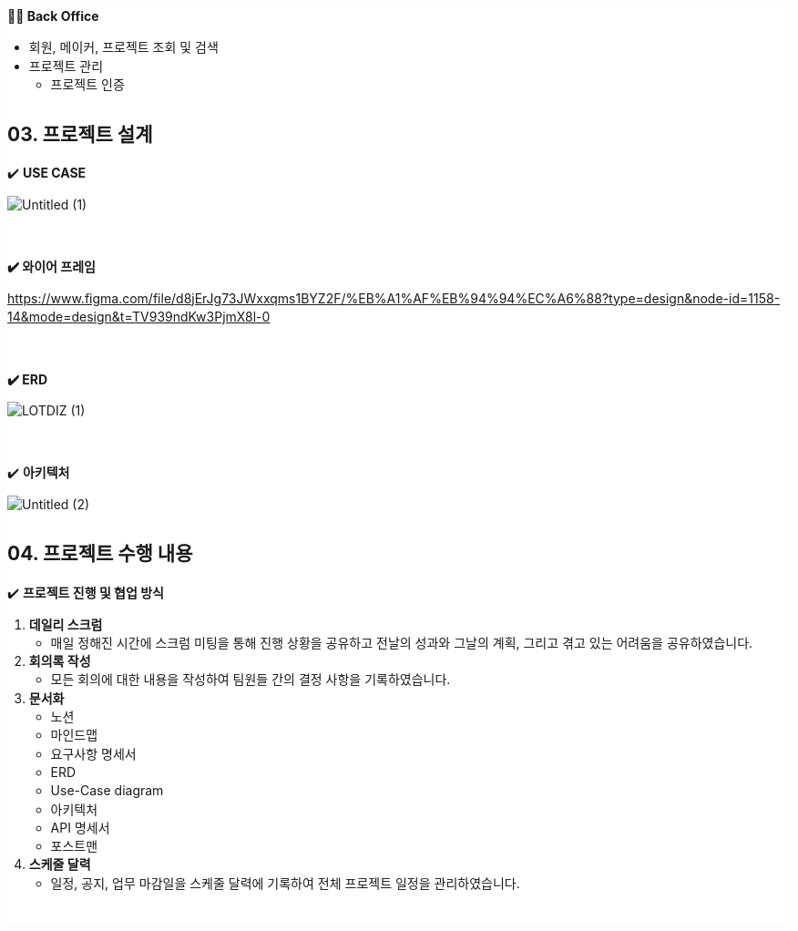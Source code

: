 **🧑‍💼 Back Office**

- 회원, 메이커, 프로젝트 조회 및 검색
- 프로젝트 관리
    - 프로젝트 인증


## 03. 프로젝트 설계

 
✔️ **USE CASE**

![Untitled (1)](https://github.com/lotteon2/LOTDIZ_README/assets/66711073/d8b23333-6211-4ad3-a73a-be7ba7d13b04)
 
 <br/>
 
**✔️ 와이어 프레임**

https://www.figma.com/file/d8jErJg73JWxxqms1BYZ2F/%EB%A1%AF%EB%94%94%EC%A6%88?type=design&node-id=1158-14&mode=design&t=TV939ndKw3PjmX8l-0

 <br/>
 
**✔️ ERD**

![LOTDIZ (1)](https://github.com/lotteon2/LOTDIZ_README/assets/66711073/9e836edd-a879-4579-96e9-8d6c8ddf41ef)
 
 <br/>
 
✔️ **아키텍처**

![Untitled (2)](https://github.com/lotteon2/LOTDIZ_README/assets/66711073/9d832695-a5b0-49f5-906d-aff818c864f6)


## 04. 프로젝트 수행 내용

✔️ **프로젝트 진행 및 협업 방식**

1. **데일리 스크럼**
    - 매일 정해진 시간에 스크럼 미팅을 통해 진행 상황을 공유하고 전날의 성과와 그날의 계획, 그리고 겪고 있는 어려움을 공유하였습니다.
2. **회의록 작성**
    - 모든 회의에 대한 내용을 작성하여 팀원들 간의 결정 사항을 기록하였습니다.
3. **문서화**
    - 노션
    - 마인드맵
    - 요구사항 명세서
    - ERD
    - Use-Case diagram
    - 아키텍처
    - API 명세서
    - 포스트맨
4. **스케줄 달력**
    - 일정, 공지, 업무 마감일을 스케줄 달력에 기록하여 전체 프로젝트 일정을 관리하였습니다.
 
 <br/>
 